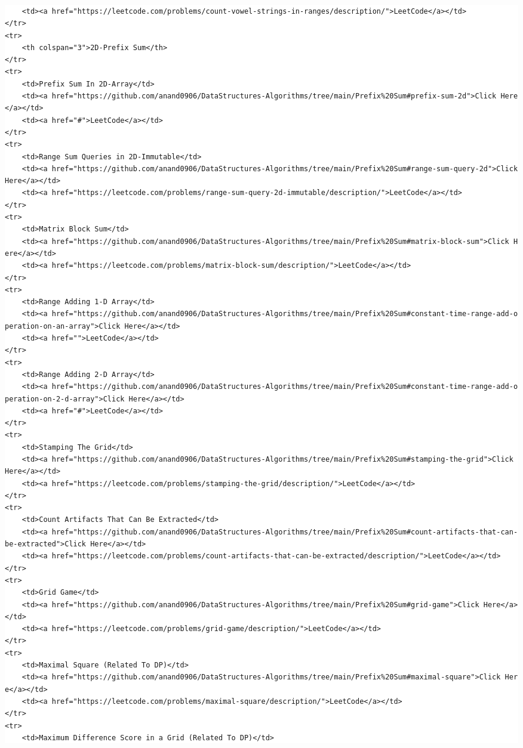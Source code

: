 	    <td><a href="https://leetcode.com/problems/count-vowel-strings-in-ranges/description/">LeetCode</a></td>
	</tr>
	<tr>
		<th colspan="3">2D-Prefix Sum</th>
	</tr>
	<tr>
	    <td>Prefix Sum In 2D-Array</td>
	    <td><a href="https://github.com/anand0906/DataStructures-Algorithms/tree/main/Prefix%20Sum#prefix-sum-2d">Click Here</a></td>
	    <td><a href="#">LeetCode</a></td>
	</tr>
	<tr>
	    <td>Range Sum Queries in 2D-Immutable</td>
	    <td><a href="https://github.com/anand0906/DataStructures-Algorithms/tree/main/Prefix%20Sum#range-sum-query-2d">Click Here</a></td>
	    <td><a href="https://leetcode.com/problems/range-sum-query-2d-immutable/description/">LeetCode</a></td>
	</tr>
	<tr>
	    <td>Matrix Block Sum</td>
	    <td><a href="https://github.com/anand0906/DataStructures-Algorithms/tree/main/Prefix%20Sum#matrix-block-sum">Click Here</a></td>
	    <td><a href="https://leetcode.com/problems/matrix-block-sum/description/">LeetCode</a></td>
	</tr>
	<tr>
	    <td>Range Adding 1-D Array</td>
	    <td><a href="https://github.com/anand0906/DataStructures-Algorithms/tree/main/Prefix%20Sum#constant-time-range-add-operation-on-an-array">Click Here</a></td>
	    <td><a href="">LeetCode</a></td>
	</tr>
	<tr>
	    <td>Range Adding 2-D Array</td>
	    <td><a href="https://github.com/anand0906/DataStructures-Algorithms/tree/main/Prefix%20Sum#constant-time-range-add-operation-on-2-d-array">Click Here</a></td>
	    <td><a href="#">LeetCode</a></td>
	</tr>
	<tr>
	    <td>Stamping The Grid</td>
	    <td><a href="https://github.com/anand0906/DataStructures-Algorithms/tree/main/Prefix%20Sum#stamping-the-grid">Click Here</a></td>
	    <td><a href="https://leetcode.com/problems/stamping-the-grid/description/">LeetCode</a></td>
	</tr>
	<tr>
	    <td>Count Artifacts That Can Be Extracted</td>
	    <td><a href="https://github.com/anand0906/DataStructures-Algorithms/tree/main/Prefix%20Sum#count-artifacts-that-can-be-extracted">Click Here</a></td>
	    <td><a href="https://leetcode.com/problems/count-artifacts-that-can-be-extracted/description/">LeetCode</a></td>
	</tr>
	<tr>
	    <td>Grid Game</td>
	    <td><a href="https://github.com/anand0906/DataStructures-Algorithms/tree/main/Prefix%20Sum#grid-game">Click Here</a></td>
	    <td><a href="https://leetcode.com/problems/grid-game/description/">LeetCode</a></td>
	</tr>
	<tr>
	    <td>Maximal Square (Related To DP)</td>
	    <td><a href="https://github.com/anand0906/DataStructures-Algorithms/tree/main/Prefix%20Sum#maximal-square">Click Here</a></td>
	    <td><a href="https://leetcode.com/problems/maximal-square/description/">LeetCode</a></td>
	</tr>
	<tr>
	    <td>Maximum Difference Score in a Grid (Related To DP)</td>